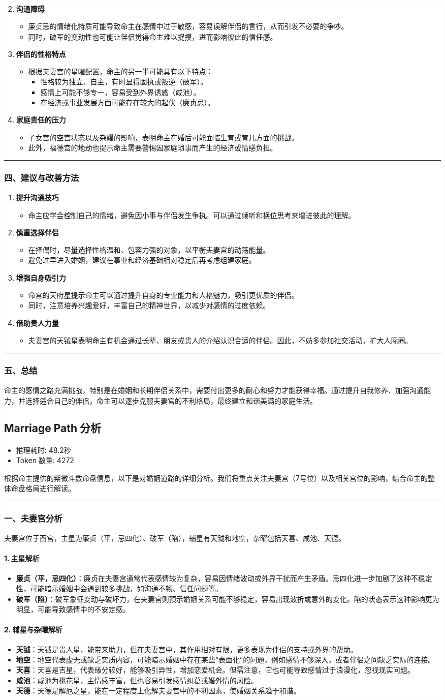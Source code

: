 2. **沟通障碍**
   - 廉贞忌的情绪化特质可能导致命主在感情中过于敏感，容易误解伴侣的言行，从而引发不必要的争吵。
   - 同时，破军的变动性也可能让伴侣觉得命主难以捉摸，进而影响彼此的信任感。

3. **伴侣的性格特点**
   - 根据夫妻宫的星曜配置，命主的另一半可能具有以下特点：
     - 性格较为独立、自主，有时显得固执或叛逆（破军）。
     - 感情上可能不够专一，容易受到外界诱惑（咸池）。
     - 在经济或事业发展方面可能存在较大的起伏（廉贞忌）。

4. **家庭责任的压力**
   - 子女宫的空宫状态以及杂耀的影响，表明命主在婚后可能面临生育或育儿方面的挑战。
   - 此外，福德宫的地劫也提示命主需要警惕因家庭琐事而产生的经济或情感负担。

---

### **四、建议与改善方法**
1. **提升沟通技巧**
   - 命主应学会控制自己的情绪，避免因小事与伴侣发生争执。可以通过倾听和换位思考来增进彼此的理解。

2. **慎重选择伴侣**
   - 在择偶时，尽量选择性格温和、包容力强的对象，以平衡夫妻宫的动荡能量。
   - 避免过早进入婚姻，建议在事业和经济基础相对稳定后再考虑组建家庭。

3. **增强自身吸引力**
   - 命宫的天府星提示命主可以通过提升自身的专业能力和人格魅力，吸引更优质的伴侣。
   - 同时，注意培养兴趣爱好，丰富自己的精神世界，以减少对感情的过度依赖。

4. **借助贵人力量**
   - 夫妻宫的天钺星表明命主有机会通过长辈、朋友或贵人的介绍认识合适的伴侣。因此，不妨多参加社交活动，扩大人际圈。

---

### **五、总结**
命主的感情之路充满挑战，特别是在婚姻和长期伴侣关系中，需要付出更多的耐心和努力才能获得幸福。通过提升自我修养、加强沟通能力，并选择适合自己的伴侣，命主可以逐步克服夫妻宫的不利格局，最终建立和谐美满的家庭生活。

## Marriage Path 分析
- 推理耗时: 48.2秒
- Token 数量: 4272


根据命主提供的紫微斗数命盘信息，以下是对婚姻道路的详细分析。我们将重点关注夫妻宫（7号位）以及相关宫位的影响，结合命主的整体命盘格局进行解读。

---

### **一、夫妻宫分析**
夫妻宫位于酉宫，主星为廉贞（平，忌四化）、破军（陷），辅星有天钺和地空，杂曜包括天喜、咸池、天德。

#### **1. 主星解析**
- **廉贞（平，忌四化）**：廉贞在夫妻宫通常代表感情较为复杂，容易因情绪波动或外界干扰而产生矛盾。忌四化进一步加剧了这种不稳定性，可能暗示婚姻中会遇到较多挑战，如沟通不畅、信任问题等。
- **破军（陷）**：破军象征变动与破坏力，在夫妻宫则预示婚姻关系可能不够稳定，容易出现波折或意外的变化。陷的状态表示这种影响更为明显，可能导致感情中的不安定感。

#### **2. 辅星与杂曜解析**
- **天钺**：天钺是贵人星，能带来助力，但在夫妻宫中，其作用相对有限，更多表现为伴侣的支持或外界的帮助。
- **地空**：地空代表虚无或缺乏实质内容，可能暗示婚姻中存在某些“表面化”的问题，例如感情不够深入，或者伴侣之间缺乏实际的连接。
- **天喜**：天喜是吉星，代表缘分较好，能够吸引异性，增加恋爱机会。但需注意，它也可能导致感情过于浪漫化，忽视现实问题。
- **咸池**：咸池为桃花星，主情感丰富，但也容易引发感情纠葛或婚外情的风险。
- **天德**：天德是解厄之星，能在一定程度上化解夫妻宫中的不利因素，使婚姻关系趋于和谐。
